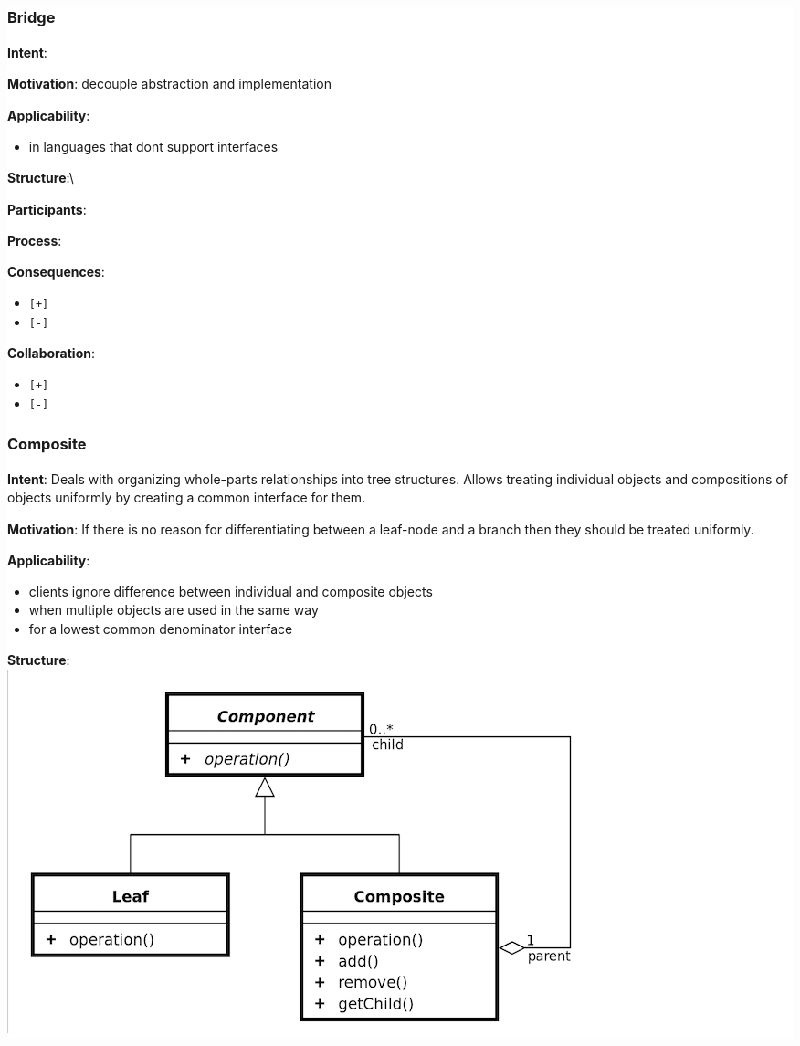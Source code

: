 
### Bridge
__Intent__:

__Motivation__: decouple abstraction and implementation

__Applicability__: 
* in languages that dont support interfaces

__Structure__:\

__Participants__:

__Process__:

__Consequences__:
* `[+]` 
* `[-]` 

__Collaboration__:
* `[+]` 
* `[-]` 

### Composite
__Intent__: Deals with organizing whole-parts relationships into tree structures. Allows treating individual objects and compositions of objects uniformly by creating a common interface for them.

__Motivation__: If there is no reason for differentiating between a leaf-node and a branch then they should be treated uniformly.

__Applicability__: 
* clients ignore difference between individual and composite objects
* when multiple objects are used in the same way
* for a lowest common denominator interface

__Structure__:\
![Composite Pattern UML](composite_uml.png)
